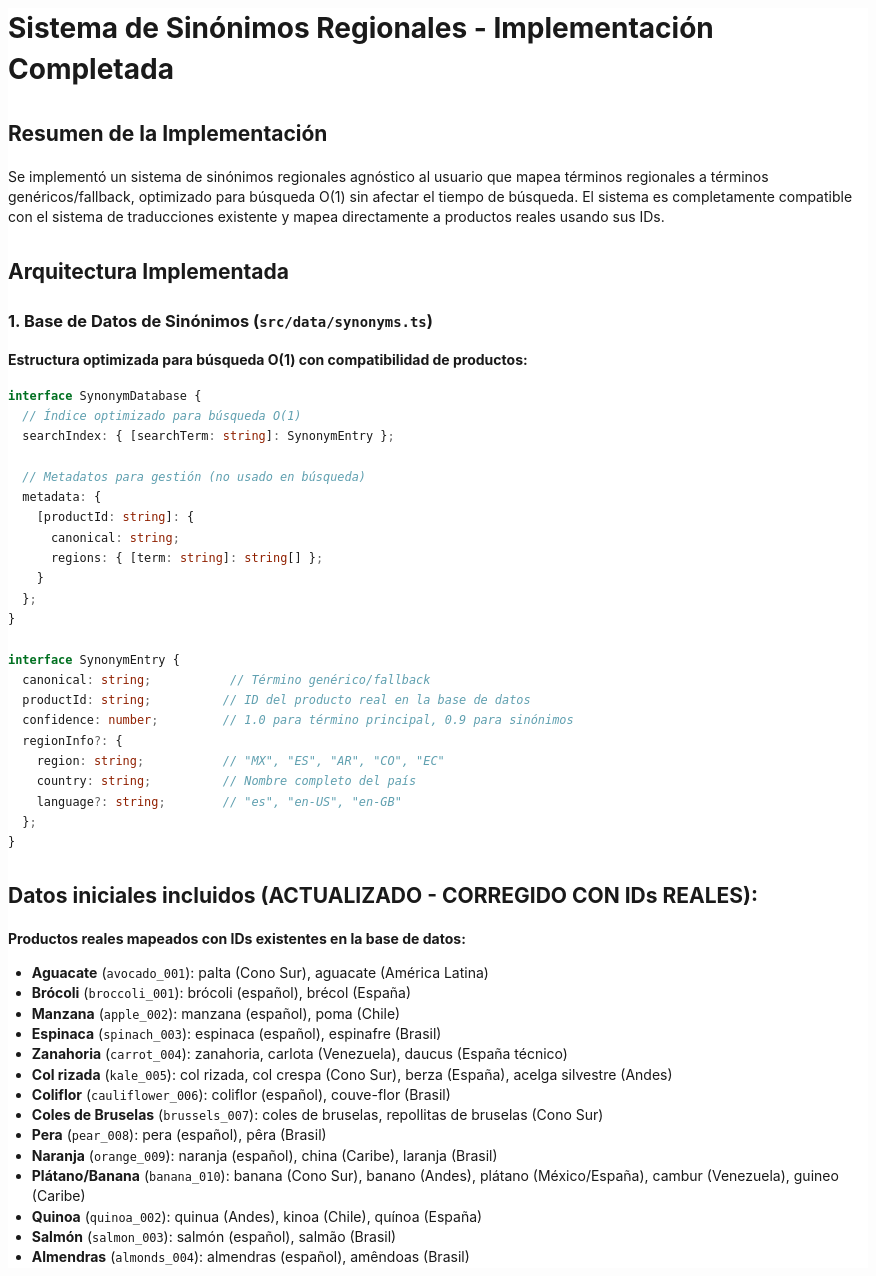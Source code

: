 # Sistema de Sinónimos Regionales - Implementación Completada

## Resumen de la Implementación

Se implementó un sistema de sinónimos regionales agnóstico al usuario que mapea términos regionales a términos genéricos/fallback, optimizado para búsqueda O(1) sin afectar el tiempo de búsqueda. El sistema es completamente compatible con el sistema de traducciones existente y mapea directamente a productos reales usando sus IDs.

## Arquitectura Implementada

### 1. Base de Datos de Sinónimos (`src/data/synonyms.ts`)

**Estructura optimizada para búsqueda O(1) con compatibilidad de productos:**

```typescript
interface SynonymDatabase {
  // Índice optimizado para búsqueda O(1)
  searchIndex: { [searchTerm: string]: SynonymEntry };
  
  // Metadatos para gestión (no usado en búsqueda)
  metadata: {
    [productId: string]: {
      canonical: string;
      regions: { [term: string]: string[] };
    }
  };
}

interface SynonymEntry {
  canonical: string;           // Término genérico/fallback
  productId: string;          // ID del producto real en la base de datos
  confidence: number;         // 1.0 para término principal, 0.9 para sinónimos
  regionInfo?: {
    region: string;           // "MX", "ES", "AR", "CO", "EC"
    country: string;          // Nombre completo del país
    language?: string;        // "es", "en-US", "en-GB"
  };
}
```

## Datos iniciales incluidos (ACTUALIZADO - CORREGIDO CON IDs REALES):

**Productos reales mapeados con IDs existentes en la base de datos:**
- **Aguacate** (`avocado_001`): palta (Cono Sur), aguacate (América Latina)
- **Brócoli** (`broccoli_001`): brócoli (español), brécol (España)
- **Manzana** (`apple_002`): manzana (español), poma (Chile)
- **Espinaca** (`spinach_003`): espinaca (español), espinafre (Brasil)
- **Zanahoria** (`carrot_004`): zanahoria, carlota (Venezuela), daucus (España técnico)
- **Col rizada** (`kale_005`): col rizada, col crespa (Cono Sur), berza (España), acelga silvestre (Andes)
- **Coliflor** (`cauliflower_006`): coliflor (español), couve-flor (Brasil)
- **Coles de Bruselas** (`brussels_007`): coles de bruselas, repollitas de bruselas (Cono Sur)
- **Pera** (`pear_008`): pera (español), pêra (Brasil)
- **Naranja** (`orange_009`): naranja (español), china (Caribe), laranja (Brasil)
- **Plátano/Banana** (`banana_010`): banana (Cono Sur), banano (Andes), plátano (México/España), cambur (Venezuela), guineo (Caribe)
- **Quinoa** (`quinoa_002`): quinua (Andes), kinoa (Chile), quínoa (España)
- **Salmón** (`salmon_003`): salmón (español), salmão (Brasil)
- **Almendras** (`almonds_004`): almendras (español), amêndoas (Brasil)